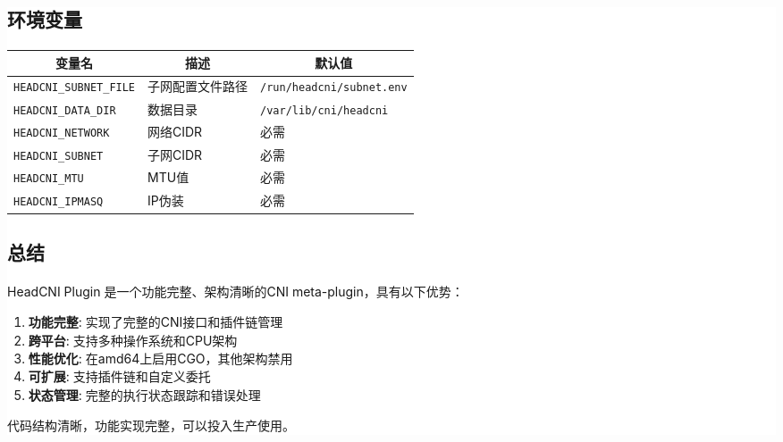 ## 环境变量

| 变量名 | 描述 | 默认值 |
|--------|------|--------|
| `HEADCNI_SUBNET_FILE` | 子网配置文件路径 | `/run/headcni/subnet.env` |
| `HEADCNI_DATA_DIR` | 数据目录 | `/var/lib/cni/headcni` |
| `HEADCNI_NETWORK` | 网络CIDR | 必需 |
| `HEADCNI_SUBNET` | 子网CIDR | 必需 |
| `HEADCNI_MTU` | MTU值 | 必需 |
| `HEADCNI_IPMASQ` | IP伪装 | 必需 |

## 总结

HeadCNI Plugin 是一个功能完整、架构清晰的CNI meta-plugin，具有以下优势：

1. **功能完整**: 实现了完整的CNI接口和插件链管理
2. **跨平台**: 支持多种操作系统和CPU架构
3. **性能优化**: 在amd64上启用CGO，其他架构禁用
4. **可扩展**: 支持插件链和自定义委托
5. **状态管理**: 完整的执行状态跟踪和错误处理

代码结构清晰，功能实现完整，可以投入生产使用。 